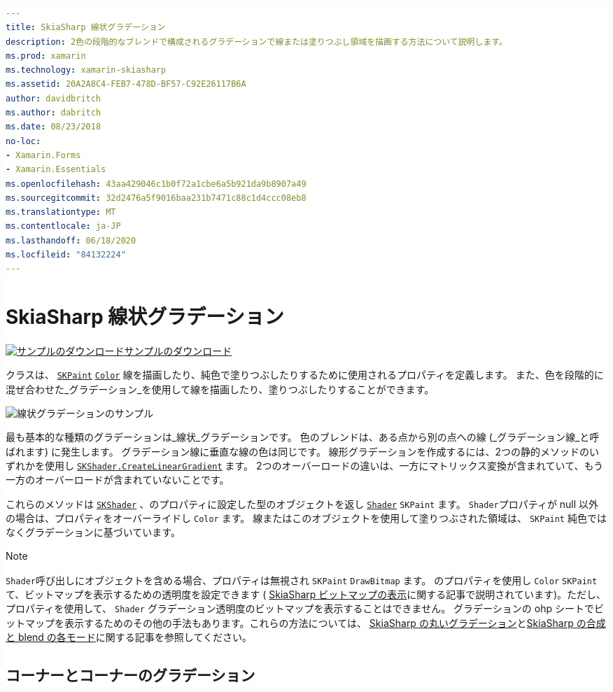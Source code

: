 ```yaml
---
title: SkiaSharp 線状グラデーション
description: 2色の段階的なブレンドで構成されるグラデーションで線または塗りつぶし領域を描画する方法について説明します。
ms.prod: xamarin
ms.technology: xamarin-skiasharp
ms.assetid: 20A2A8C4-FEB7-478D-BF57-C92E26117B6A
author: davidbritch
ms.author: dabritch
ms.date: 08/23/2018
no-loc:
- Xamarin.Forms
- Xamarin.Essentials
ms.openlocfilehash: 43aa429046c1b0f72a1cbe6a5b921da9b8907a49
ms.sourcegitcommit: 32d2476a5f9016baa231b7471c88c1d4ccc08eb8
ms.translationtype: MT
ms.contentlocale: ja-JP
ms.lasthandoff: 06/18/2020
ms.locfileid: "84132224"
---
```

# <a name="the-skiasharp-linear-gradient"></a>SkiaSharp 線状グラデーション

[![サンプルのダウンロード](~/media/shared/download.png)サンプルのダウンロード](https://docs.microsoft.com/samples/xamarin/xamarin-forms-samples/skiasharpforms-demos)

クラスは、 [`SKPaint`](xref:SkiaSharp.SKPaint) [`Color`](xref:SkiaSharp.SKPaint.Color) 線を描画したり、純色で塗りつぶしたりするために使用されるプロパティを定義します。 また、色を段階的に混ぜ合わせた_グラデーション_を使用して線を描画したり、塗りつぶしたりすることができます。

![線状グラデーションのサンプル](linear-gradient-images/LinearGradientSample.png "線状グラデーションのサンプル")

最も基本的な種類のグラデーションは_線状_グラデーションです。 色のブレンドは、ある点から別の点への線 (_グラデーション線_と呼ばれます) に発生します。 グラデーション線に垂直な線の色は同じです。 線形グラデーションを作成するには、2つの静的メソッドのいずれかを使用し [`SKShader.CreateLinearGradient`](xref:SkiaSharp.SKShader.CreateLinearGradient*) ます。 2つのオーバーロードの違いは、一方にマトリックス変換が含まれていて、もう一方のオーバーロードが含まれていないことです。 

これらのメソッドは [`SKShader`](xref:SkiaSharp.SKShader) 、のプロパティに設定した型のオブジェクトを返し [`Shader`](xref:SkiaSharp.SKPaint.Shader) `SKPaint` ます。 `Shader`プロパティが null 以外の場合は、プロパティをオーバーライドし `Color` ます。 線またはこのオブジェクトを使用して塗りつぶされた領域は、 `SKPaint` 純色ではなくグラデーションに基づいています。

> [!NOTE]
> `Shader`呼び出しにオブジェクトを含める場合、プロパティは無視され `SKPaint` `DrawBitmap` ます。 のプロパティを使用し `Color` `SKPaint` て、ビットマップを表示するための透明度を設定できます ( [SkiaSharp ビットマップの表示](../../bitmaps/displaying.md#displaying-in-pixel-dimensions)に関する記事で説明されています)。ただし、プロパティを使用して、 `Shader` グラデーション透明度のビットマップを表示することはできません。 グラデーションの ohp シートでビットマップを表示するためのその他の手法もあります。これらの方法については、 [SkiaSharp の丸いグラデーション](circular-gradients.md#radial-gradients-for-masking)と[SkiaSharp の合成と blend の各モード](../blend-modes/porter-duff.md#gradient-transparency-and-transitions)に関する記事を参照してください。

## <a name="corner-to-corner-gradients"></a>コーナーとコーナーのグラデーション
